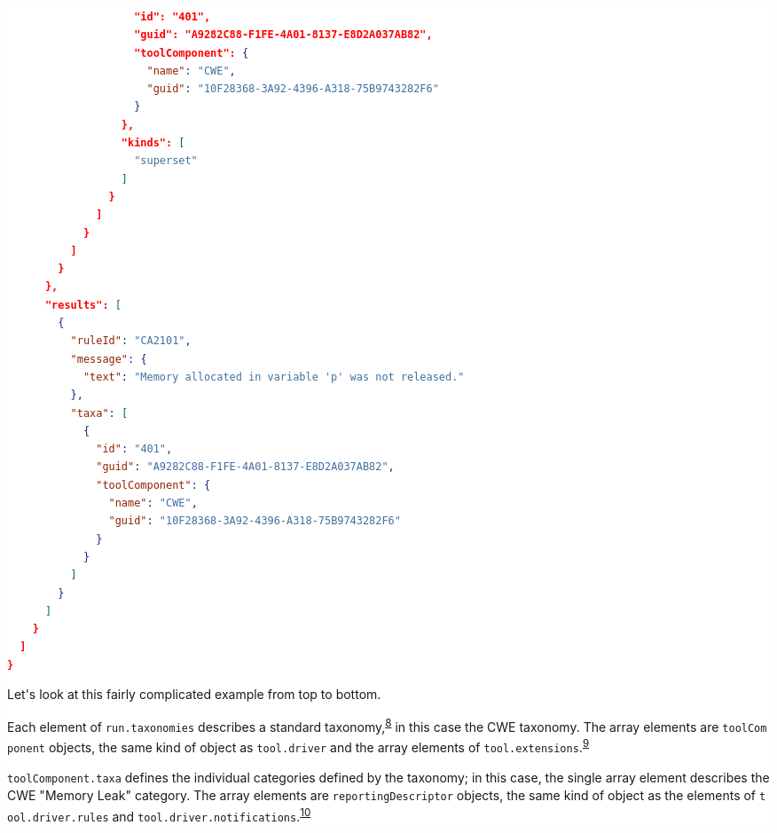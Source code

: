 ```json
                    "id": "401",
                    "guid": "A9282C88-F1FE-4A01-8137-E8D2A037AB82",
                    "toolComponent": {
                      "name": "CWE",
                      "guid": "10F28368-3A92-4396-A318-75B9743282F6"
                    }
                  },
                  "kinds": [
                    "superset"
                  ]
                }
              ]
            }
          ]
        }
      },
      "results": [
        {
          "ruleId": "CA2101",
          "message": {
            "text": "Memory allocated in variable 'p' was not released."
          },
          "taxa": [
            {
              "id": "401",
              "guid": "A9282C88-F1FE-4A01-8137-E8D2A037AB82",
              "toolComponent": {
                "name": "CWE",
                "guid": "10F28368-3A92-4396-A318-75B9743282F6"
              }
            }
          ]
        }
      ]
    }
  ]
}
```

Let's look at this fairly complicated example from top to bottom.

Each element of `run.taxonomies` describes a standard taxonomy,<sup><a href="#note-8">8</a></sup>
in this case the CWE taxonomy.
The array elements are `toolComponent` objects,
the same kind of object as `tool.driver` and the array elements of `tool.extensions`.<sup><a href="#note-9">9</a></sup>

`toolComponent.taxa` defines the individual categories defined by the taxonomy;
in this case, the single array element describes the CWE "Memory Leak" category.
The array elements are `reportingDescriptor` objects,
the same kind of object as the elements of `tool.driver.rules` and `tool.driver.notifications`.<sup><a href="#note-10">10</a></sup>
